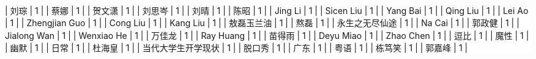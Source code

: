 | 刘琮 | 1 |
| 蔡娜 | 1 |
| 贺文潇 | 1 |
| 刘思岑 | 1 |
| 刘晴 | 1 |
| 陈昭 | 1 |
| Jing Li | 1 |
| Sicen Liu | 1 |
| Yang Bai | 1 |
| Qing Liu | 1 |
| Lei Ao | 1 |
| Zhengjian Guo | 1 |
| Cong Liu | 1 |
| Kang Liu | 1 |
| 敖磊玉兰油 | 1 |
| 熬磊 | 1 |
| 永生之无尽仙途 | 1 |
| Na Cai | 1 |
| 郭政健 | 1 |
| Jialong Wan | 1 |
| Wenxiao He | 1 |
| 万佳龙 | 1 |
| Ray Huang | 1 |
| 苗得雨 | 1 |
| Deyu Miao | 1 |
| Zhao Chen | 1 |
| 逗比 | 1 |
| 魔性 | 1 |
| 幽默 | 1 |
| 日常 | 1 |
| 杜海皇 | 1 |
| 当代大学生开学现状 | 1 |
| 脱口秀 | 1 |
| 广东 | 1 |
| 粤语 | 1 |
| 栋笃笑 | 1 |
| 郭嘉峰 | 1 |